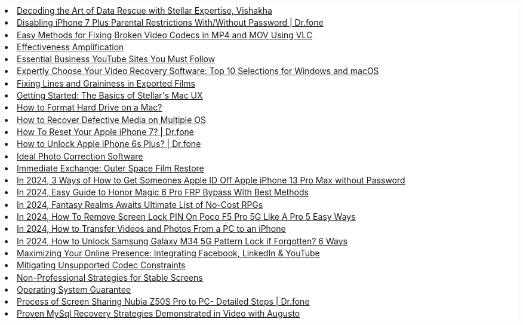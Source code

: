 <li><a href="https://data-wizards.techidaily.com/decoding-the-art-of-data-rescue-with-stellar-expertise-vishakha/"><u>Decoding the Art of Data Rescue with Stellar Expertise, Vishakha</u></a></li>
<li><a href="https://iphone-unlock.techidaily.com/disabling-iphone-7-plus-parental-restrictions-withwithout-password-drfone-by-drfone-ios/"><u>Disabling iPhone 7 Plus Parental Restrictions With/Without Password | Dr.fone</u></a></li>
<li><a href="https://data-wizards.techidaily.com/easy-methods-for-fixing-broken-video-codecs-in-mp4-and-mov-using-vlc/"><u>Easy Methods for Fixing Broken Video Codecs in MP4 and MOV Using VLC</u></a></li>
<li><a href="https://data-wizards.techidaily.com/effectiveness-amplification/"><u>Effectiveness Amplification</u></a></li>
<li><a href="https://youtube-blog.techidaily.com/tial-business-youtube-sites-you-must-follow/"><u>Essential Business YouTube Sites You Must Follow</u></a></li>
<li><a href="https://data-wizards.techidaily.com/expertly-choose-your-video-recovery-software-top-10-selections-for-windows-and-macos/"><u>Expertly Choose Your Video Recovery Software: Top 10 Selections for Windows and macOS</u></a></li>
<li><a href="https://data-wizards.techidaily.com/fixing-lines-and-graininess-in-exported-films/"><u>Fixing Lines and Graininess in Exported Films</u></a></li>
<li><a href="https://data-wizards.techidaily.com/getting-started-the-basics-of-stellars-mac-ux/"><u>Getting Started: The Basics of Stellar's Mac UX</u></a></li>
<li><a href="https://data-wizards.techidaily.com/how-to-format-hard-drive-on-a-mac/"><u>How to Format Hard Drive on a Mac?</u></a></li>
<li><a href="https://data-wizards.techidaily.com/how-to-recover-defective-media-on-multiple-os/"><u>How to Recover Defective Media on Multiple OS</u></a></li>
<li><a href="https://techidaily.com/how-to-reset-your-apple-iphone-7-drfone-by-drfone-ios-system-repair-ios-system-repair/"><u>How To Reset Your Apple iPhone 7? | Dr.fone</u></a></li>
<li><a href="https://iphone-unlock.techidaily.com/how-to-unlock-apple-iphone-6s-plus-drfone-by-drfone-ios/"><u>How to Unlock Apple iPhone 6s Plus? | Dr.fone</u></a></li>
<li><a href="https://data-wizards.techidaily.com/ideal-photo-correction-software/"><u>Ideal Photo Correction Software</u></a></li>
<li><a href="https://data-wizards.techidaily.com/immediate-exchange-outer-space-film-restore/"><u>Immediate Exchange: Outer Space Film Restore</u></a></li>
<li><a href="https://apple-account.techidaily.com/in-2024-3-ways-of-how-to-get-someones-apple-id-off-apple-iphone-13-pro-max-without-password-by-drfone-ios/"><u>In 2024, 3 Ways of How to Get Someones Apple ID Off Apple iPhone 13 Pro Max without Password</u></a></li>
<li><a href="https://bypass-frp.techidaily.com/in-2024-easy-guide-to-honor-magic-6-pro-frp-bypass-with-best-methods-by-drfone-android/"><u>In 2024, Easy Guide to Honor Magic 6 Pro FRP Bypass With Best Methods</u></a></li>
<li><a href="https://video-screen-grab.techidaily.com/in-2024-fantasy-realms-awaits-ultimate-list-of-no-cost-rpgs/"><u>In 2024, Fantasy Realms Awaits  Ultimate List of No-Cost RPGs</u></a></li>
<li><a href="https://easy-unlock-android.techidaily.com/in-2024-how-to-remove-screen-lock-pin-on-poco-f5-pro-5g-like-a-pro-5-easy-ways-by-drfone-android/"><u>In 2024, How To Remove Screen Lock PIN On Poco F5 Pro 5G Like A Pro 5 Easy Ways</u></a></li>
<li><a href="https://some-techniques.techidaily.com/in-2024-how-to-transfer-videos-and-photos-from-a-pc-to-an-iphone/"><u>In 2024, How to Transfer Videos and Photos From a PC to an iPhone</u></a></li>
<li><a href="https://android-unlock.techidaily.com/in-2024-how-to-unlock-samsung-galaxy-m34-5g-pattern-lock-if-forgotten-6-ways-by-drfone-android/"><u>In 2024, How to Unlock Samsung Galaxy M34 5G Pattern Lock if Forgotten? 6 Ways</u></a></li>
<li><a href="https://data-wizards.techidaily.com/maximizing-your-online-presence-integrating-facebook-linkedin-and-youtube/"><u>Maximizing Your Online Presence: Integrating Facebook, LinkedIn & YouTube</u></a></li>
<li><a href="https://data-wizards.techidaily.com/mitigating-unsupported-codec-constraints/"><u>Mitigating Unsupported Codec Constraints</u></a></li>
<li><a href="https://data-wizards.techidaily.com/non-professional-strategies-for-stable-screens/"><u>Non-Professional Strategies for Stable Screens</u></a></li>
<li><a href="https://data-wizards.techidaily.com/operating-system-guarantee/"><u>Operating System Guarantee</u></a></li>
<li><a href="https://screen-mirror.techidaily.com/process-of-screen-sharing-nubia-z50s-pro-to-pc-detailed-steps-drfone-by-drfone-android/"><u>Process of Screen Sharing Nubia Z50S Pro to PC- Detailed Steps | Dr.fone</u></a></li>
<li><a href="https://data-wizards.techidaily.com/proven-mysql-recovery-strategies-demonstrated-in-video-with-augusto/"><u>Proven MySql Recovery Strategies Demonstrated in Video with Augusto</u></a></li>